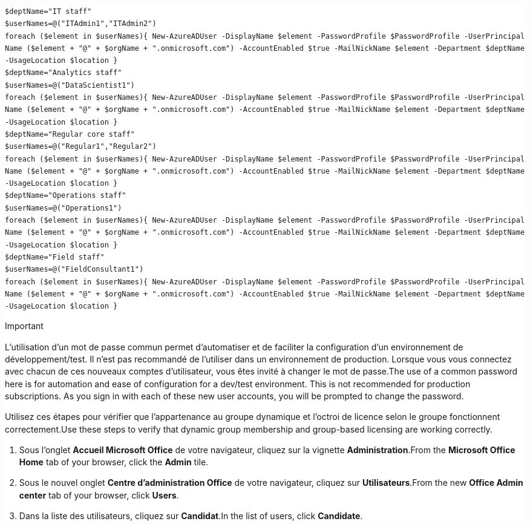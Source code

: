 ```
$deptName="IT staff"
$userNames=@("ITAdmin1","ITAdmin2") 
foreach ($element in $userNames){ New-AzureADUser -DisplayName $element -PasswordProfile $PasswordProfile -UserPrincipalName ($element + "@" + $orgName + ".onmicrosoft.com") -AccountEnabled $true -MailNickName $element -Department $deptName -UsageLocation $location }
$deptName="Analytics staff"
$userNames=@("DataScientist1") 
foreach ($element in $userNames){ New-AzureADUser -DisplayName $element -PasswordProfile $PasswordProfile -UserPrincipalName ($element + "@" + $orgName + ".onmicrosoft.com") -AccountEnabled $true -MailNickName $element -Department $deptName -UsageLocation $location }
$deptName="Regular core staff"
$userNames=@("Regular1","Regular2") 
foreach ($element in $userNames){ New-AzureADUser -DisplayName $element -PasswordProfile $PasswordProfile -UserPrincipalName ($element + "@" + $orgName + ".onmicrosoft.com") -AccountEnabled $true -MailNickName $element -Department $deptName -UsageLocation $location }
$deptName="Operations staff"
$userNames=@("Operations1") 
foreach ($element in $userNames){ New-AzureADUser -DisplayName $element -PasswordProfile $PasswordProfile -UserPrincipalName ($element + "@" + $orgName + ".onmicrosoft.com") -AccountEnabled $true -MailNickName $element -Department $deptName -UsageLocation $location }
$deptName="Field staff"
$userNames=@("FieldConsultant1") 
foreach ($element in $userNames){ New-AzureADUser -DisplayName $element -PasswordProfile $PasswordProfile -UserPrincipalName ($element + "@" + $orgName + ".onmicrosoft.com") -AccountEnabled $true -MailNickName $element -Department $deptName -UsageLocation $location }

```

> [!IMPORTANT]
> <span data-ttu-id="2b2b1-p104">L’utilisation d’un mot de passe commun permet d’automatiser et de faciliter la configuration d’un environnement de développement/test. Il n’est pas recommandé de l’utiliser dans un environnement de production. Lorsque vous vous connectez avec chacun de ces nouveaux comptes d’utilisateur, vous êtes invité à changer le mot de passe.</span><span class="sxs-lookup"><span data-stu-id="2b2b1-p104">The use of a common password here is for automation and ease of configuration for a dev/test environment. This is not recommended for production subscriptions. As you sign in with each of these new user accounts, you will be prompted to change the password.</span></span> 
  
<span data-ttu-id="2b2b1-165">Utilisez ces étapes pour vérifier que l’appartenance au groupe dynamique et l’octroi de licence selon le groupe fonctionnent correctement.</span><span class="sxs-lookup"><span data-stu-id="2b2b1-165">Use these steps to verify that dynamic group membership and group-based licensing are working correctly.</span></span>
  
1. <span data-ttu-id="2b2b1-166">Sous l’onglet **Accueil Microsoft Office** de votre navigateur, cliquez sur la vignette **Administration**.</span><span class="sxs-lookup"><span data-stu-id="2b2b1-166">From the **Microsoft Office Home** tab of your browser, click the **Admin** tile.</span></span>
    
2. <span data-ttu-id="2b2b1-167">Sous le nouvel onglet **Centre d’administration Office** de votre navigateur, cliquez sur **Utilisateurs**.</span><span class="sxs-lookup"><span data-stu-id="2b2b1-167">From the new **Office Admin center** tab of your browser, click **Users**.</span></span>
    
3. <span data-ttu-id="2b2b1-168">Dans la liste des utilisateurs, cliquez sur **Candidat**.</span><span class="sxs-lookup"><span data-stu-id="2b2b1-168">In the list of users, click **Candidate**.</span></span>
    